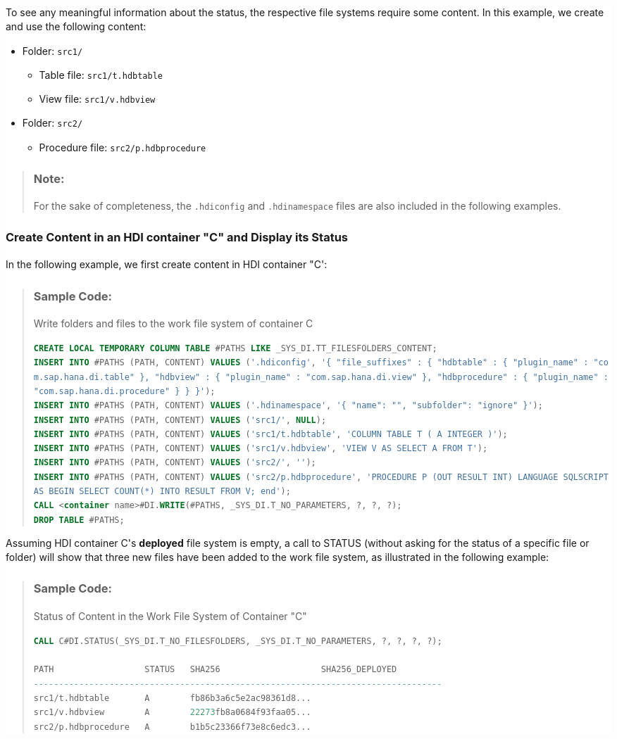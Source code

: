 
To see any meaningful information about the status, the respective file systems require some content. In this example, we create and use the following content:

-   Folder: `src1/`

    -   Table file: `src1/t.hdbtable`

    -   View file: `src1/v.hdbview`


-   Folder: `src2/`

    -   Procedure file: `src2/p.hdbprocedure`



> ### Note:  
> For the sake of completeness, the `.hdiconfig` and `.hdinamespace` files are also included in the following examples.



### Create Content in an HDI container "C" and Display its Status

In the following example, we first create content in HDI container "C':

> ### Sample Code:  
> Write folders and files to the work file system of container C
> 
> ```sql
> CREATE LOCAL TEMPORARY COLUMN TABLE #PATHS LIKE _SYS_DI.TT_FILESFOLDERS_CONTENT;
> INSERT INTO #PATHS (PATH, CONTENT) VALUES ('.hdiconfig', '{ "file_suffixes" : { "hdbtable" : { "plugin_name" : "com.sap.hana.di.table" }, "hdbview" : { "plugin_name" : "com.sap.hana.di.view" }, "hdbprocedure" : { "plugin_name" : "com.sap.hana.di.procedure" } } }');
> INSERT INTO #PATHS (PATH, CONTENT) VALUES ('.hdinamespace', '{ "name": "", "subfolder": "ignore" }');
> INSERT INTO #PATHS (PATH, CONTENT) VALUES ('src1/', NULL);
> INSERT INTO #PATHS (PATH, CONTENT) VALUES ('src1/t.hdbtable', 'COLUMN TABLE T ( A INTEGER )');
> INSERT INTO #PATHS (PATH, CONTENT) VALUES ('src1/v.hdbview', 'VIEW V AS SELECT A FROM T');
> INSERT INTO #PATHS (PATH, CONTENT) VALUES ('src2/', '');
> INSERT INTO #PATHS (PATH, CONTENT) VALUES ('src2/p.hdbprocedure', 'PROCEDURE P (OUT RESULT INT) LANGUAGE SQLSCRIPT AS BEGIN SELECT COUNT(*) INTO RESULT FROM V; end');
> CALL <container name>#DI.WRITE(#PATHS, _SYS_DI.T_NO_PARAMETERS, ?, ?, ?);
> DROP TABLE #PATHS;
> ```

Assuming HDI container C's **deployed** file system is empty, a call to STATUS \(without asking for the status of a specific file or folder\) will show that three new files have been added to the work file system, as illustrated in the following example:

> ### Sample Code:  
> Status of Content in the Work File System of Container "C"
> 
> ```sql
> CALL C#DI.STATUS(_SYS_DI.T_NO_FILESFOLDERS, _SYS_DI.T_NO_PARAMETERS, ?, ?, ?, ?);
> 
> PATH                  STATUS   SHA256                    SHA256_DEPLOYED
> ---------------------------------------------------------------------------------
> src1/t.hdbtable       A        fb86b3a6c5e2ac98361d8...
> src1/v.hdbview        A        22273fb8a0684f93faa05...
> src2/p.hdbprocedure   A        b1b5c23366f73e8c6edc3...
> ```
